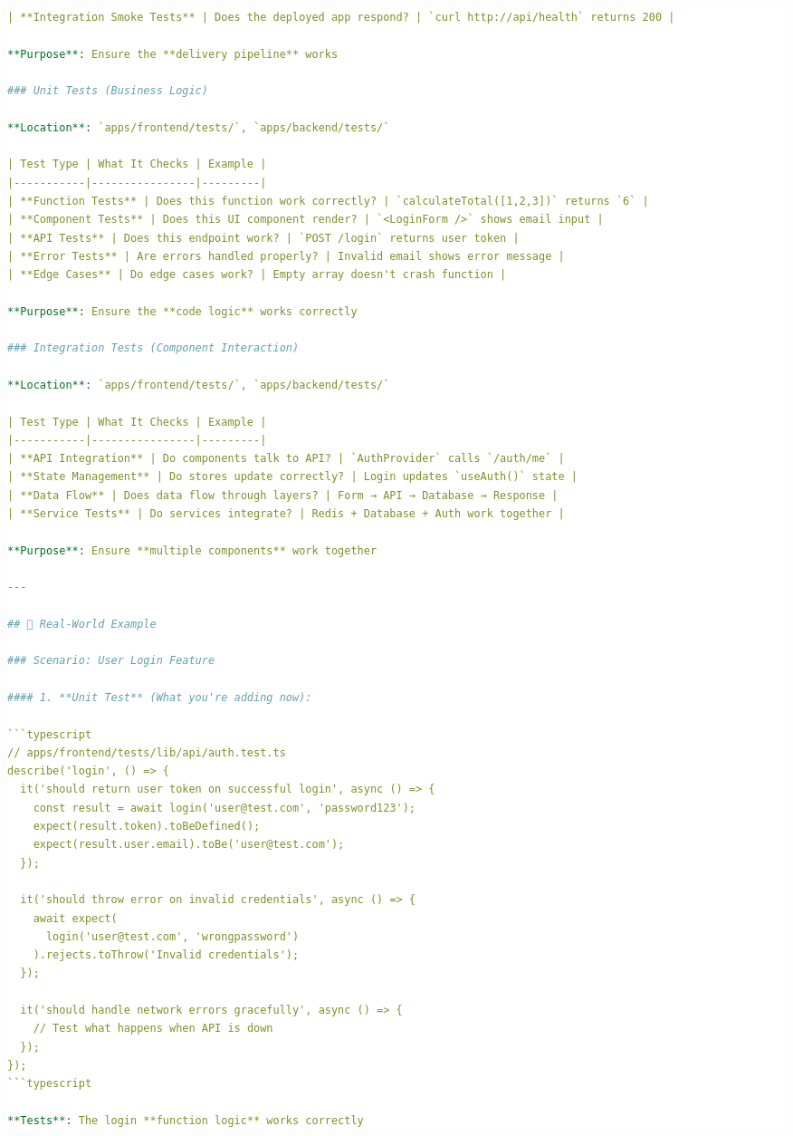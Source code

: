 ```yaml
| **Integration Smoke Tests** | Does the deployed app respond? | `curl http://api/health` returns 200 |

**Purpose**: Ensure the **delivery pipeline** works

### Unit Tests (Business Logic)

**Location**: `apps/frontend/tests/`, `apps/backend/tests/`

| Test Type | What It Checks | Example |
|-----------|----------------|---------|
| **Function Tests** | Does this function work correctly? | `calculateTotal([1,2,3])` returns `6` |
| **Component Tests** | Does this UI component render? | `<LoginForm />` shows email input |
| **API Tests** | Does this endpoint work? | `POST /login` returns user token |
| **Error Tests** | Are errors handled properly? | Invalid email shows error message |
| **Edge Cases** | Do edge cases work? | Empty array doesn't crash function |

**Purpose**: Ensure the **code logic** works correctly

### Integration Tests (Component Interaction)

**Location**: `apps/frontend/tests/`, `apps/backend/tests/`

| Test Type | What It Checks | Example |
|-----------|----------------|---------|
| **API Integration** | Do components talk to API? | `AuthProvider` calls `/auth/me` |
| **State Management** | Do stores update correctly? | Login updates `useAuth()` state |
| **Data Flow** | Does data flow through layers? | Form → API → Database → Response |
| **Service Tests** | Do services integrate? | Redis + Database + Auth work together |

**Purpose**: Ensure **multiple components** work together

---

## 📖 Real-World Example

### Scenario: User Login Feature

#### 1. **Unit Test** (What you're adding now):

```typescript
// apps/frontend/tests/lib/api/auth.test.ts
describe('login', () => {
  it('should return user token on successful login', async () => {
    const result = await login('user@test.com', 'password123');
    expect(result.token).toBeDefined();
    expect(result.user.email).toBe('user@test.com');
  });

  it('should throw error on invalid credentials', async () => {
    await expect(
      login('user@test.com', 'wrongpassword')
    ).rejects.toThrow('Invalid credentials');
  });

  it('should handle network errors gracefully', async () => {
    // Test what happens when API is down
  });
});
```typescript

**Tests**: The login **function logic** works correctly

```
